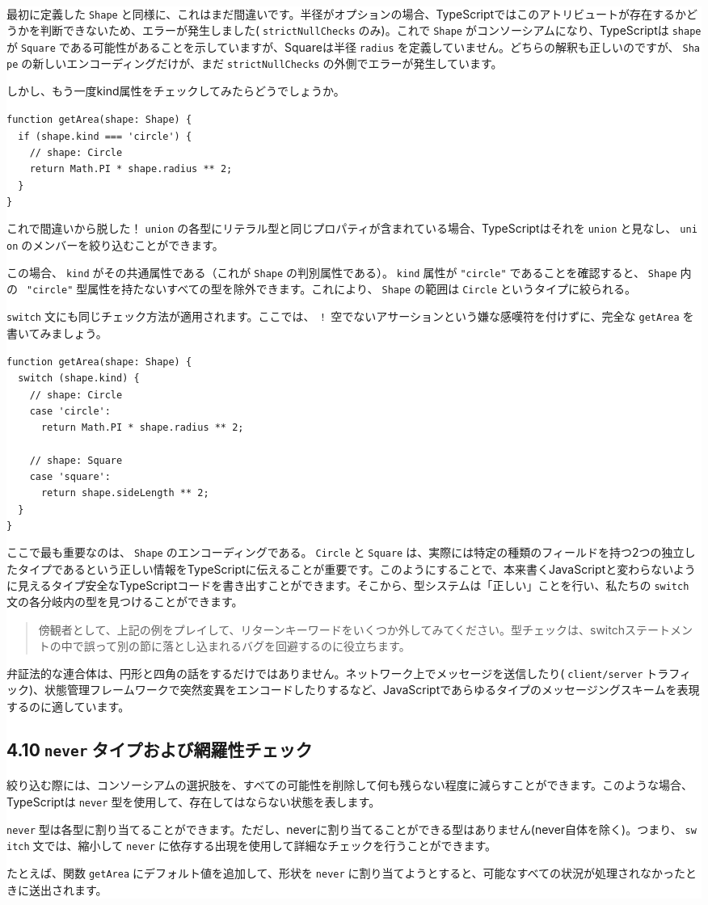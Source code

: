 最初に定義した `Shape` と同様に、これはまだ間違いです。半径がオプションの場合、TypeScriptではこのアトリビュートが存在するかどうかを判断できないため、エラーが発生しました( `strictNullChecks` のみ)。これで `Shape` がコンソーシアムになり、TypeScriptは `shape` が `Square` である可能性があることを示していますが、Squareは半径 `radius` を定義していません。どちらの解釈も正しいのですが、 `Shape` の新しいエンコーディングだけが、まだ `strictNullChecks` の外側でエラーが発生しています。

しかし、もう一度kind属性をチェックしてみたらどうでしょうか。

```tsx
function getArea(shape: Shape) {
  if (shape.kind === 'circle') {
    // shape: Circle
    return Math.PI * shape.radius ** 2;
  }
}
```

これで間違いから脱した！ `union` の各型にリテラル型と同じプロパティが含まれている場合、TypeScriptはそれを `union` と見なし、 `union` のメンバーを絞り込むことができます。

この場合、 `kind` がその共通属性である（これが `Shape` の判別属性である）。 `kind` 属性が `"circle"` であることを確認すると、 `Shape` 内の ` "circle"` 型属性を持たないすべての型を除外できます。これにより、 `Shape` の範囲は `Circle` というタイプに絞られる。

`switch` 文にも同じチェック方法が適用されます。ここでは、 `！` 空でないアサーションという嫌な感嘆符を付けずに、完全な `getArea` を書いてみましょう。

```tsx
function getArea(shape: Shape) {
  switch (shape.kind) {
    // shape: Circle
    case 'circle':
      return Math.PI * shape.radius ** 2;

    // shape: Square
    case 'square':
      return shape.sideLength ** 2;
  }
}
```

ここで最も重要なのは、 `Shape` のエンコーディングである。 `Circle` と `Square` は、実際には特定の種類のフィールドを持つ2つの独立したタイプであるという正しい情報をTypeScriptに伝えることが重要です。このようにすることで、本来書くJavaScriptと変わらないように見えるタイプ安全なTypeScriptコードを書き出すことができます。そこから、型システムは「正しい」ことを行い、私たちの `switch` 文の各分岐内の型を見つけることができます。

> 傍観者として、上記の例をプレイして、リターンキーワードをいくつか外してみてください。型チェックは、switchステートメントの中で誤って別の節に落とし込まれるバグを回避するのに役立ちます。

弁証法的な連合体は、円形と四角の話をするだけではありません。ネットワーク上でメッセージを送信したり( `client/server` トラフィック)、状態管理フレームワークで突然変異をエンコードしたりするなど、JavaScriptであらゆるタイプのメッセージングスキームを表現するのに適しています。

## 4.10 `never` タイプおよび網羅性チェック

絞り込む際には、コンソーシアムの選択肢を、すべての可能性を削除して何も残らない程度に減らすことができます。このような場合、TypeScriptは `never` 型を使用して、存在してはならない状態を表します。

`never` 型は各型に割り当てることができます。ただし、neverに割り当てることができる型はありません(never自体を除く)。つまり、 `switch` 文では、縮小して `never` に依存する出現を使用して詳細なチェックを行うことができます。

たとえば、関数 `getArea` にデフォルト値を追加して、形状を `never` に割り当てようとすると、可能なすべての状況が処理されなかったときに送出されます。
